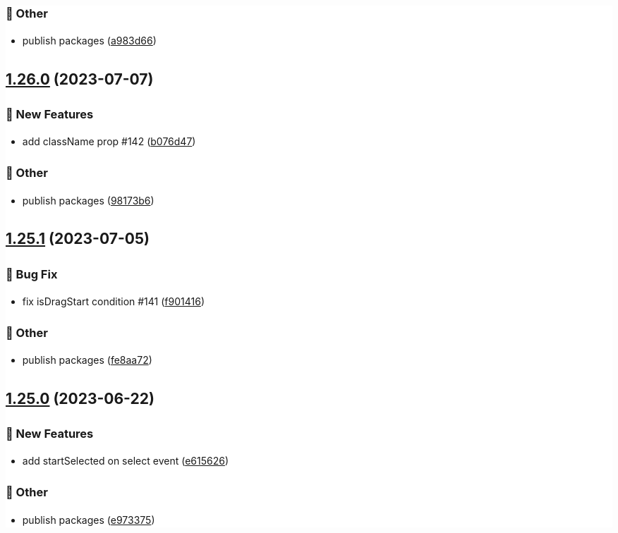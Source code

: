 
### :mega: Other

* publish packages ([a983d66](https://github.com/daybrush/selecto/commit/a983d66ea87ee392cf12a76369a39fd2968c5464))



## [1.26.0](https://github.com/daybrush/selecto/compare/selecto@1.25.1...selecto@1.26.0) (2023-07-07)


### :rocket: New Features

* add className prop #142 ([b076d47](https://github.com/daybrush/selecto/commit/b076d477d42103851a66e47bb7840b14fe5df067))


### :mega: Other

* publish packages ([98173b6](https://github.com/daybrush/selecto/commit/98173b6c0cfe3fb117b812b5621890c8d44a1c58))



## [1.25.1](https://github.com/daybrush/selecto/compare/selecto@1.25.0...selecto@1.25.1) (2023-07-05)


### :bug: Bug Fix

* fix isDragStart condition #141 ([f901416](https://github.com/daybrush/selecto/commit/f901416ec711edbb35bda7072194d8c0b0ba4679))


### :mega: Other

* publish packages ([fe8aa72](https://github.com/daybrush/selecto/commit/fe8aa72fddf49e90c0e0d69e3764b02ea382ca59))



## [1.25.0](https://github.com/daybrush/selecto/compare/selecto@1.24.0...selecto@1.25.0) (2023-06-22)


### :rocket: New Features

* add startSelected on select event ([e615626](https://github.com/daybrush/selecto/commit/e6156265144ad22ab10db7460ce1ad5b939384c8))


### :mega: Other

* publish packages ([e973375](https://github.com/daybrush/selecto/commit/e97337540d4908e2c7d86c0028997f3729636bff))
